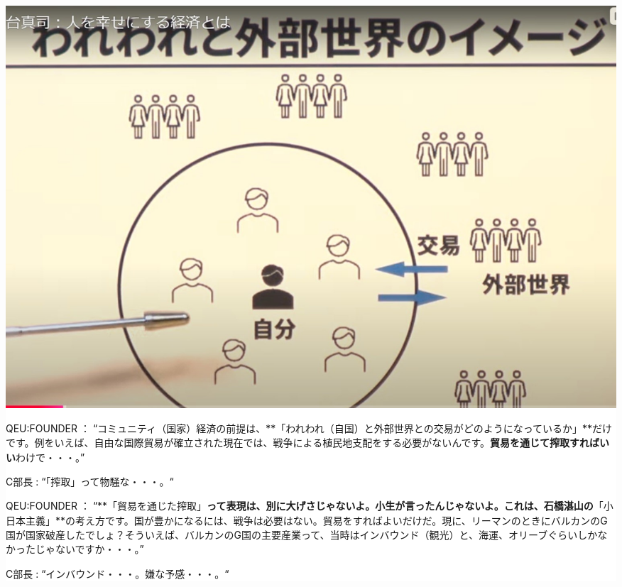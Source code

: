 ![imageVLM1-40-11](/2024-10-30-QEUR23_VIVLM40/imageVLM1-40-11.jpg)

QEU:FOUNDER ： “コミュニティ（国家）経済の前提は、**「われわれ（自国）と外部世界との交易がどのようになっているか」**だけです。例をいえば、自由な国際貿易が確立された現在では、戦争による植民地支配をする必要がないんです。**貿易を通じて搾取すればいい**わけで・・・。”

C部長 : “「搾取」って物騒な・・・。“

QEU:FOUNDER ： “**「貿易を通じた搾取」**って表現は、別に大げさじゃないよ。小生が言ったんじゃないよ。これは、石橋湛山の**「小日本主義」**の考え方です。国が豊かになるには、戦争は必要はない。貿易をすればよいだけだ。現に、リーマンのときにバルカンのG国が国家破産したでしょ？そういえば、バルカンのG国の主要産業って、当時はインバウンド（観光）と、海運、オリーブぐらいしかなかったじゃないですか・・・。”

C部長 : “インバウンド・・・。嫌な予感・・・。“
